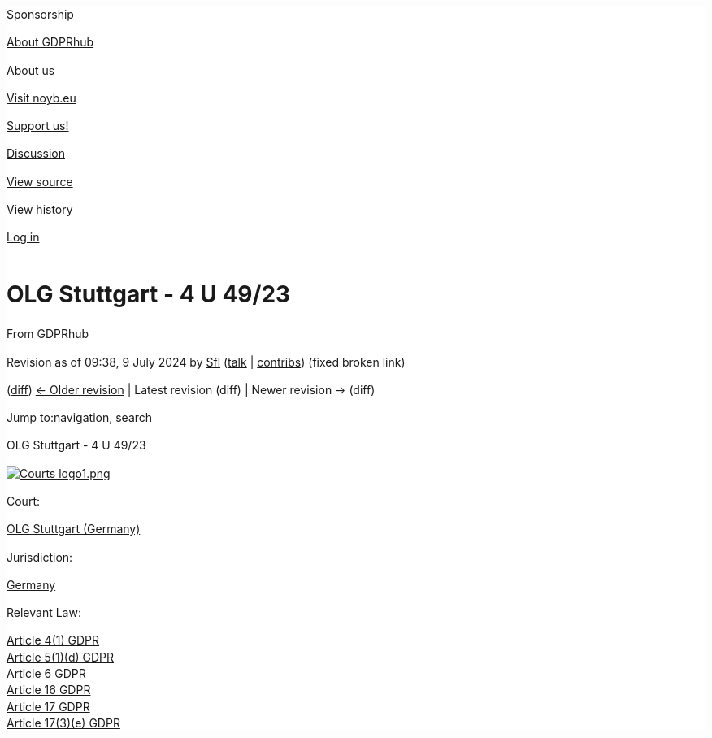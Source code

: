 [Sponsorship](/index.php?title=GDPRhub_Sponsorship)

[About GDPRhub](#)

[About us](/index.php?title=About_GDPRhub)

[Visit noyb.eu](https://www.noyb.eu)

[Support us!](https://www.noyb.eu/support)

[](# "Page tools")

[Discussion](/index.php?title=Talk:OLG_Stuttgart_-_4_U_49/23&action=edit&redlink=1 "Discussion about the content page (page does not exist) [t]")

[View source](/index.php?title=OLG_Stuttgart_-_4_U_49/23&action=edit "This page is protected.
You can view its source [e]")

[View history](/index.php?title=OLG_Stuttgart_-_4_U_49/23&action=history "Past revisions of this page [h]")

[](# "You are not logged in.")

[Log in](/index.php?title=Special:UserLogin&returnto=OLG+Stuttgart+-+4+U+49%2F23&returntoquery=oldid%3D41919 "You are encouraged to log in; however, it is not mandatory [o]")

# OLG Stuttgart - 4 U 49/23

From GDPRhub

Revision as of 09:38, 9 July 2024 by [Sfl](/index.php?title=User:Sfl "User:Sfl") ([talk](/index.php?title=User_talk:Sfl&action=edit&redlink=1 "User talk:Sfl (page does not exist)") | [contribs](/index.php?title=Special:Contributions/Sfl "Special:Contributions/Sfl")) (fixed broken link)

([diff](/index.php?title=OLG_Stuttgart_-_4_U_49/23&diff=prev&oldid=41919 "OLG Stuttgart - 4 U 49/23")) [← Older revision](/index.php?title=OLG_Stuttgart_-_4_U_49/23&direction=prev&oldid=41919 "OLG Stuttgart - 4 U 49/23") | Latest revision (diff) | Newer revision → (diff)

Jump to:[navigation](#mw-navigation), [search](#p-search)

OLG Stuttgart - 4 U 49/23

[![Courts logo1.png](/images/thumb/4/4c/Courts_logo1.png/250px-Courts_logo1.png)](/index.php?title=File:Courts_logo1.png)

Court:

[OLG Stuttgart (Germany)](/index.php?title=Category:OLG_Stuttgart_\(Germany\) "Category:OLG Stuttgart (Germany)")

Jurisdiction:

[Germany](/index.php?title=Category:Germany "Category:Germany")

Relevant Law:

[Article 4(1) GDPR](/index.php?title=Article_4_GDPR#1 "Article 4 GDPR")  
[Article 5(1)(d) GDPR](/index.php?title=Article_5_GDPR#1d "Article 5 GDPR")  
[Article 6 GDPR](/index.php?title=Article_6_GDPR "Article 6 GDPR")  
[Article 16 GDPR](/index.php?title=Article_16_GDPR "Article 16 GDPR")  
[Article 17 GDPR](/index.php?title=Article_17_GDPR "Article 17 GDPR")  
[Article 17(3)(e) GDPR](/index.php?title=Article_17_GDPR#3e "Article 17 GDPR")
